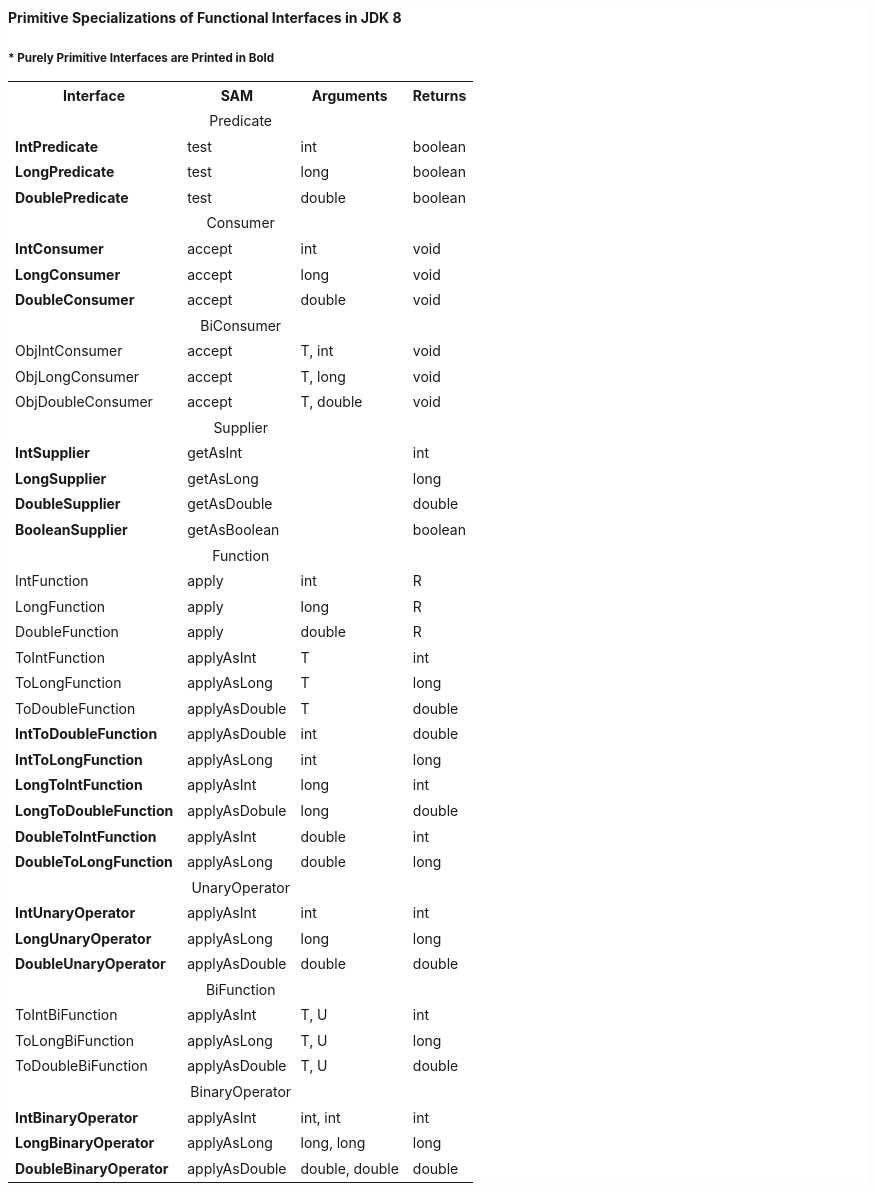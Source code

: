 #### Primitive Specializations of Functional Interfaces in JDK 8
<small>__* Purely Primitive Interfaces are Printed in Bold__</small>
<table>
    <tr><th>Interface</th><th>SAM</th><th>Arguments</th><th>Returns</th>
    <tr><td align="center" colspan="4">Predicate</td></tr>
    <tr><td><strong>IntPredicate</strong></td><td>test</td><td>int</td><td>boolean</td></tr>
    <tr><td><strong>LongPredicate</strong></td><td>test</td><td>long</td><td>boolean</td></tr>
    <tr><td><strong>DoublePredicate</strong></td><td>test</td><td>double</td><td>boolean</td></tr>
    <tr><td align="center" colspan="4">Consumer</td></tr>
    <tr><td><strong>IntConsumer</strong></td><td>accept</td><td>int</td><td>void</td></tr>
    <tr><td><strong>LongConsumer</strong></td><td>accept</td><td>long</td><td>void</td></tr>
    <tr><td><strong>DoubleConsumer</strong></td><td>accept</td><td>double</td><td>void</td></tr>
    <tr><td align="center" colspan="4">BiConsumer</td></tr>
    <tr><td>ObjIntConsumer</td><td>accept</td><td>T, int</td><td>void</td></tr>
    <tr><td>ObjLongConsumer</td><td>accept</td><td>T, long</td><td>void</td></tr>
    <tr><td>ObjDoubleConsumer</td><td>accept</td><td>T, double</td><td>void</td></tr>
    <tr><td align="center" colspan="4">Supplier</td></tr>
    <tr><td><strong>IntSupplier</strong></td><td>getAsInt</td><td></td><td>int</td></tr>
    <tr><td><strong>LongSupplier</strong></td><td>getAsLong</td><td></td><td>long</td></tr>
    <tr><td><strong>DoubleSupplier</strong></td><td>getAsDouble</td><td></td><td>double</td></tr>
    <tr><td><strong>BooleanSupplier</strong></td><td>getAsBoolean</td><td></td><td>boolean</td></tr>
    <tr style="display:none;"></tr>
    <tr><td align="center" colspan="4">Function</td></tr>
    <tr><td>IntFunction</td><td>apply</td><td>int</td><td>R</td></tr>
    <tr><td>LongFunction</td><td>apply</td><td>long</td><td>R</td></tr>
    <tr><td>DoubleFunction</td><td>apply</td><td>double</td><td>R</td></tr>
    <tr><td>ToIntFunction</td><td>applyAsInt</td><td>T</td><td>int</td></tr>
    <tr><td>ToLongFunction</td><td>applyAsLong</td><td>T</td><td>long</td></tr>
    <tr><td>ToDoubleFunction</td><td>applyAsDouble</td><td>T</td><td>double</td></tr>
    <tr><td><strong>IntToDoubleFunction</strong></td><td>applyAsDouble</td><td>int</td><td>double</td></tr>
    <tr><td><strong>IntToLongFunction</strong></td><td>applyAsLong</td><td>int</td><td>long</td></tr>
    <tr><td><strong>LongToIntFunction</strong></td><td>applyAsInt</td><td>long</td><td>int</td></tr>
    <tr><td><strong>LongToDoubleFunction</strong></td><td>applyAsDobule</td><td>long</td><td>double</td></tr>
    <tr><td><strong>DoubleToIntFunction</strong></td><td>applyAsInt</td><td>double</td><td>int</td></tr>
    <tr><td><strong>DoubleToLongFunction</strong></td><td>applyAsLong</td><td>double</td><td>long</td></tr>
    <tr style="display:none;"></tr>
    <tr><td align="center" colspan="4">UnaryOperator</td></tr>
    <tr><td><strong>IntUnaryOperator</strong></td><td>applyAsInt</td><td>int</td><td>int</td></tr>
    <tr><td><strong>LongUnaryOperator</strong></td><td>applyAsLong</td><td>long</td><td>long</td></tr>
    <tr><td><strong>DoubleUnaryOperator</strong></td><td>applyAsDouble</td><td>double</td><td>double</td></tr>
    <tr><td align="center" colspan="4">BiFunction</td></tr>
    <tr><td>ToIntBiFunction</td><td>applyAsInt</td><td>T, U</td><td>int</td></tr>
    <tr><td>ToLongBiFunction</td><td>applyAsLong</td><td>T, U</td><td>long</td></tr>
    <tr><td>ToDoubleBiFunction</td><td>applyAsDouble</td><td>T, U</td><td>double</td></tr>
    <tr><td align="center" colspan="4">BinaryOperator</td></tr>
    <tr><td><strong>IntBinaryOperator</strong></td><td>applyAsInt</td><td>int, int</td><td>int</td></tr>
    <tr><td><strong>LongBinaryOperator</strong></td><td>applyAsLong</td><td>long, long</td><td>long</td></tr>
    <tr><td><strong>DoubleBinaryOperator</strong></td><td>applyAsDouble</td><td>double, double</td><td>double</td></tr>
</table>
